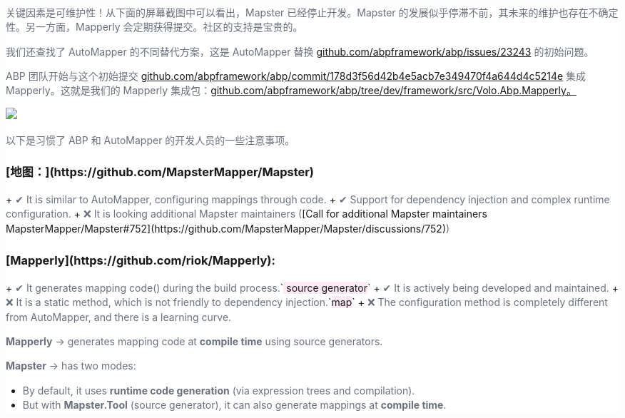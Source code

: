 <font style="color:rgb(105, 112, 123);">关键因素是可维护性！从下面的屏幕截图中可以看出，Mapster 已经停止开发。Mapster 的发展似乎停滞不前，其未来的维护也存在不确定性。另一方面，Mapperly 会定期获得提交。社区的支持是宝贵的。</font>

<font style="color:rgb(105, 112, 123);">我们还查找了 AutoMapper 的不同替代方案，这是 AutoMapper 替换</font><font style="color:rgb(105, 112, 123);"> </font>[github.com/abpframework/abp/issues/23243](https://github.com/abpframework/abp/issues/23243)<font style="color:rgb(105, 112, 123);"> </font><font style="color:rgb(105, 112, 123);">的初始问题。</font>

<font style="color:rgb(105, 112, 123);">ABP 团队开始与这个初始提交</font><font style="color:rgb(105, 112, 123);"> </font>[github.com/abpframework/abp/commit/178d3f56d42b4e5acb7e349470f4a644d4c5214e](https://github.com/abpframework/abp/commit/178d3f56d42b4e5acb7e349470f4a644d4c5214e)<font style="color:rgb(105, 112, 123);"> </font><font style="color:rgb(105, 112, 123);">集成 Mapperly。这就是我们的 Mapperly 集成包：</font>[github.com/abpframework/abp/tree/dev/framework/src/Volo.Abp.Mapperly。](https://github.com/abpframework/abp/tree/dev/framework/src/Volo.Abp.Mapperly.)

![](https://raw.githubusercontent.com/abpframework/abp/dev/docs/en/Community-Articles/2025-08-25-AutoMapper-Alternatives/mapster-mapperly-community-powers.png)

<font style="color:rgb(105, 112, 123);">以下是习惯了 ABP 和 AutoMapper 的开发人员的一些注意事项。</font>

<h3 id="mapster">[地图：](https://github.com/MapsterMapper/Mapster)</h3>
+ <font style="color:rgb(105, 112, 123);">✔</font><font style="color:rgb(105, 112, 123);"> It is similar to AutoMapper, configuring mappings through code.</font>
+ <font style="color:rgb(105, 112, 123);">✔</font><font style="color:rgb(105, 112, 123);"> Support for dependency injection and complex runtime configuration.</font>
+ <font style="color:rgb(105, 112, 123);">❌</font><font style="color:rgb(105, 112, 123);"> It is looking additional Mapster maintainers (</font>[Call for additional Mapster maintainers MapsterMapper/Mapster#752](https://github.com/MapsterMapper/Mapster/discussions/752)<font style="color:rgb(105, 112, 123);">)</font>

<h3 id="mapperly">[Mapperly](https://github.com/riok/Mapperly):</h3>
+ <font style="color:rgb(105, 112, 123);">✔</font><font style="color:rgb(105, 112, 123);"> It generates mapping code() during the build process.</font>`<font style="background-color:rgba(232, 48, 144, 0.1);"> </font><font style="background-color:rgba(232, 48, 144, 0.1);">source generator</font>`
+ <font style="color:rgb(105, 112, 123);">✔</font><font style="color:rgb(105, 112, 123);"> It is actively being developed and maintained.</font>
+ <font style="color:rgb(105, 112, 123);">❌</font><font style="color:rgb(105, 112, 123);"> It is a static</font><font style="color:rgb(105, 112, 123);"> </font><font style="color:rgb(105, 112, 123);">method, which is not friendly to dependency injection.</font>`<font style="background-color:rgba(232, 48, 144, 0.1);">map</font>`
+ <font style="color:rgb(105, 112, 123);">❌</font><font style="color:rgb(105, 112, 123);"> The configuration method is completely different from AutoMapper, and there is a learning curve.</font>

**<font style="color:rgb(105, 112, 123);">Mapperly</font>**<font style="color:rgb(105, 112, 123);"> </font><font style="color:rgb(105, 112, 123);">→ generates mapping code at</font><font style="color:rgb(105, 112, 123);"> </font>**<font style="color:rgb(105, 112, 123);">compile time</font>**<font style="color:rgb(105, 112, 123);"> </font><font style="color:rgb(105, 112, 123);">using source generators.</font>

**<font style="color:rgb(105, 112, 123);">Mapster</font>**<font style="color:rgb(105, 112, 123);"> </font><font style="color:rgb(105, 112, 123);">→ has two modes:</font>

+ <font style="color:rgb(105, 112, 123);">By default, it uses</font><font style="color:rgb(105, 112, 123);"> </font>**<font style="color:rgb(105, 112, 123);">runtime code generation</font>**<font style="color:rgb(105, 112, 123);"> </font><font style="color:rgb(105, 112, 123);">(via expression trees and compilation).</font>
+ <font style="color:rgb(105, 112, 123);">But with</font><font style="color:rgb(105, 112, 123);"> </font>**<font style="color:rgb(105, 112, 123);">Mapster.Tool</font>**<font style="color:rgb(105, 112, 123);"> </font><font style="color:rgb(105, 112, 123);">(source generator), it can also generate mappings at</font><font style="color:rgb(105, 112, 123);"> </font>**<font style="color:rgb(105, 112, 123);">compile time</font>**<font style="color:rgb(105, 112, 123);">.</font>
